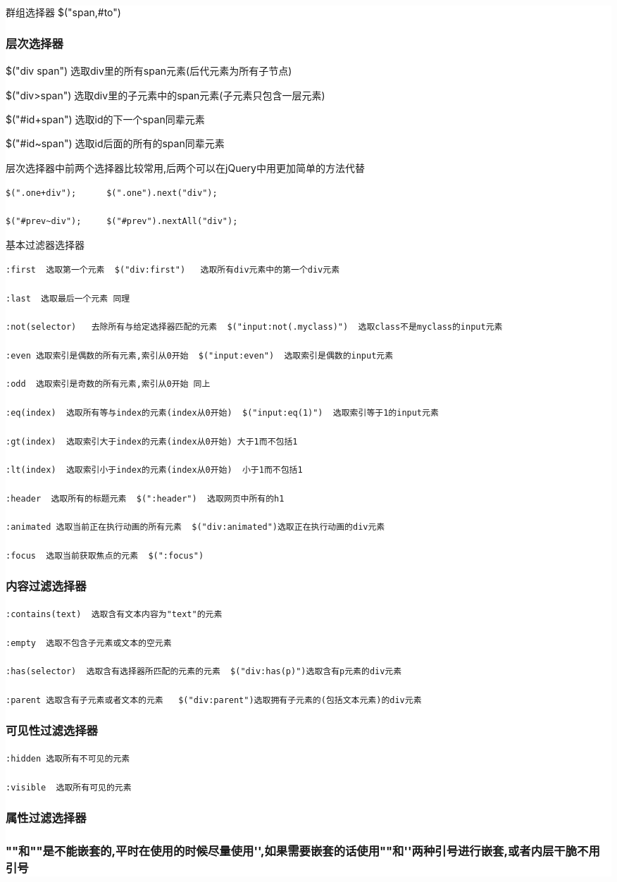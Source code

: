 群组选择器 $("span,#to")

### 层次选择器 

$("div span")  选取div里的所有span元素(后代元素为所有子节点)

$("div>span")  选取div里的子元素中的span元素(子元素只包含一层元素)

$("#id+span")  选取id的下一个span同辈元素

$("#id~span")  选取id后面的所有的span同辈元素

层次选择器中前两个选择器比较常用,后两个可以在jQuery中用更加简单的方法代替 
    
    $(".one+div"); 		$(".one").next("div");
    
    $("#prev~div"); 	$("#prev").nextAll("div"); 

基本过滤器选择器

    :first  选取第一个元素  $("div:first")   选取所有div元素中的第一个div元素
    
    :last  选取最后一个元素 同理
    
    :not(selector)   去除所有与给定选择器匹配的元素  $("input:not(.myclass)")  选取class不是myclass的input元素
    
    :even 选取索引是偶数的所有元素,索引从0开始  $("input:even")  选取索引是偶数的input元素
    
    :odd  选取索引是奇数的所有元素,索引从0开始 同上
    
    :eq(index)  选取所有等与index的元素(index从0开始)  $("input:eq(1)")  选取索引等于1的input元素
    
    :gt(index)  选取索引大于index的元素(index从0开始) 大于1而不包括1
      
    :lt(index)  选取索引小于index的元素(index从0开始)  小于1而不包括1
    
    :header  选取所有的标题元素  $(":header")  选取网页中所有的h1
    
    :animated 选取当前正在执行动画的所有元素  $("div:animated")选取正在执行动画的div元素
    
    :focus  选取当前获取焦点的元素  $(":focus")

### 内容过滤选择器 

    :contains(text)  选取含有文本内容为"text"的元素  
    
    :empty  选取不包含子元素或文本的空元素
    
    :has(selector)  选取含有选择器所匹配的元素的元素  $("div:has(p)")选取含有p元素的div元素
    
    :parent 选取含有子元素或者文本的元素   $("div:parent")选取拥有子元素的(包括文本元素)的div元素

### 可见性过滤选择器 

    :hidden 选取所有不可见的元素
    
    :visible  选取所有可见的元素

### 属性过滤选择器 

### ""和""是不能嵌套的,平时在使用的时候尽量使用'',如果需要嵌套的话使用""和''两种引号进行嵌套,或者内层干脆不用引号 
